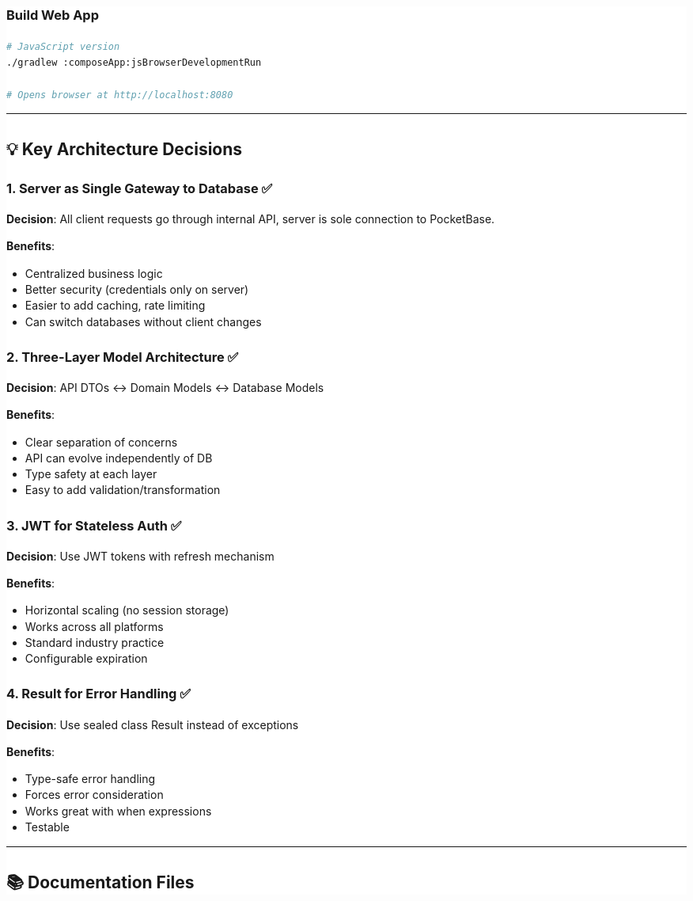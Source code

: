 ### Build Web App
```bash
# JavaScript version
./gradlew :composeApp:jsBrowserDevelopmentRun

# Opens browser at http://localhost:8080
```

---

## 💡 Key Architecture Decisions

### 1. Server as Single Gateway to Database ✅
**Decision**: All client requests go through internal API, server is sole connection to PocketBase.

**Benefits**:
- Centralized business logic
- Better security (credentials only on server)
- Easier to add caching, rate limiting
- Can switch databases without client changes

### 2. Three-Layer Model Architecture ✅
**Decision**: API DTOs ↔ Domain Models ↔ Database Models

**Benefits**:
- Clear separation of concerns
- API can evolve independently of DB
- Type safety at each layer
- Easy to add validation/transformation

### 3. JWT for Stateless Auth ✅
**Decision**: Use JWT tokens with refresh mechanism

**Benefits**:
- Horizontal scaling (no session storage)
- Works across all platforms
- Standard industry practice
- Configurable expiration

### 4. Result<T> for Error Handling ✅
**Decision**: Use sealed class Result<T> instead of exceptions

**Benefits**:
- Type-safe error handling
- Forces error consideration
- Works great with when expressions
- Testable

---

## 📚 Documentation Files
